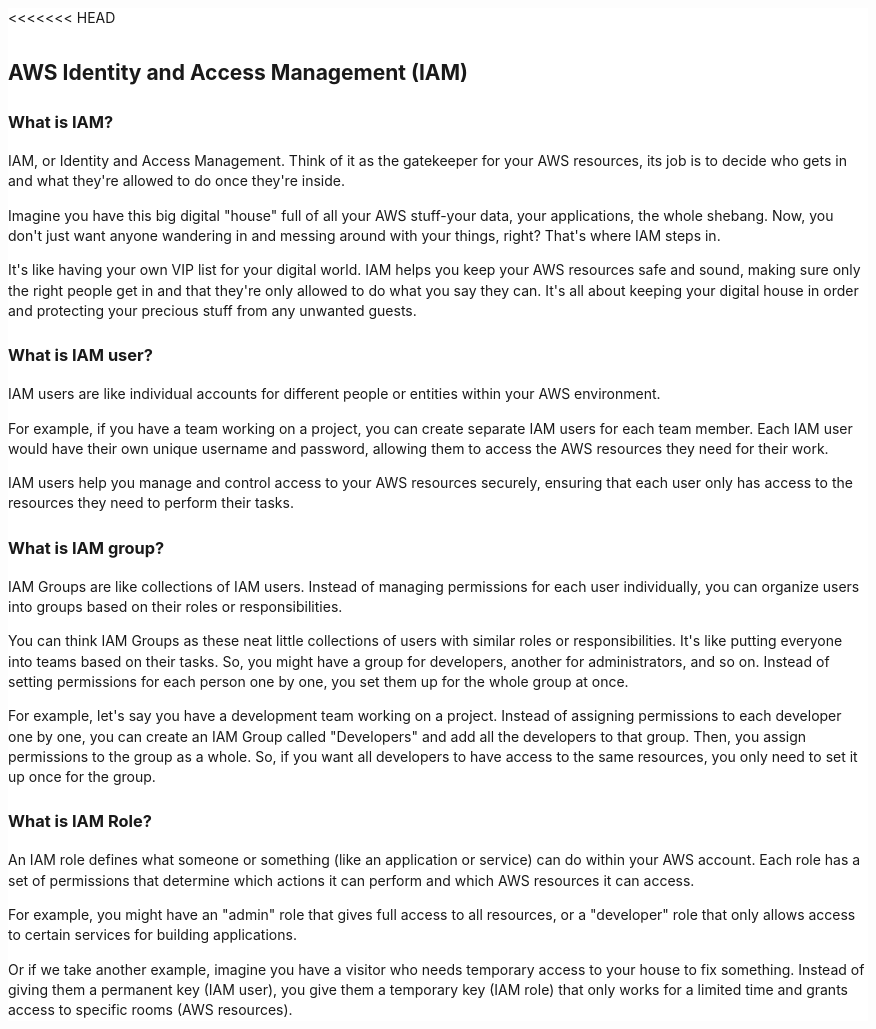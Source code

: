 <<<<<<< HEAD
## AWS Identity and Access Management (IAM)

### What is IAM?
IAM, or Identity and Access Management. Think of it as the gatekeeper for your AWS resources, its job is to decide who gets in and what they're allowed to do once they're inside.

Imagine you have this big digital "house" full of all your AWS stuff-your data, your applications, the whole shebang. Now, you don't just want anyone wandering in and messing around with your things, right? That's where IAM steps in.

It's like having your own VIP list for your digital world. IAM helps you keep your AWS resources safe and sound, making sure only the right people get in and that they're only allowed to do what you say they can. It's all about keeping your digital house in order and protecting your precious stuff from any unwanted guests.

### What is IAM user?
IAM users are like individual accounts for different people or entities within your AWS environment.

For example, if you have a team working on a project, you can create separate IAM users for each team member. Each IAM user would have their own unique username and password, allowing them to access the AWS resources they need for their work.

IAM users help you manage and control access to your AWS resources securely, ensuring that each user only has access to the resources they need to perform their tasks.

### What is IAM group?
IAM Groups are like collections of IAM users. Instead of managing permissions for each user individually, you can organize users into groups based on their roles or responsibilities.

You can think IAM Groups as these neat little collections of users with similar roles or responsibilities. It's like putting everyone into teams based on their tasks. So, you might have a group for developers, another for administrators, and so on. Instead of setting permissions for each person one by one, you set them up for the whole group at once.

For example, let's say you have a development team working on a project. Instead of assigning permissions to each developer one by one, you can create an IAM Group called "Developers" and add all the developers to that group. Then, you assign permissions to the group as a whole. So, if you want all developers to have access to the same resources, you only need to set it up once for the group.


### What is IAM Role?
An IAM role defines what someone or something (like an application or service) can do within your AWS account. Each role has a set of permissions that determine which actions it can perform and which AWS resources it can access.

For example, you might have an "admin" role that gives full access to all resources, or a "developer" role that only allows access to certain services for building applications.

Or if we take another example, imagine you have a visitor who needs temporary access to your house to fix something. Instead of giving them a permanent key (IAM user), you give them a temporary key (IAM role) that only works for a limited time and grants access to specific rooms (AWS resources).
